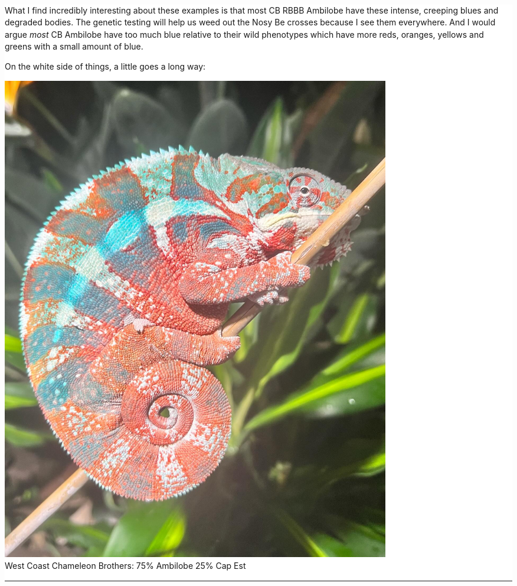 What I find incredibly interesting about these examples is that most CB RBBB Ambilobe have these intense, creeping blues and degraded bodies. The genetic testing will help us weed out the Nosy Be crosses because I see them everywhere. And I would argue *most* CB Ambilobe have too much blue relative to their wild phenotypes which have more reds, oranges, yellows and greens with a small amount of blue.

On the white side of things, a little goes a long way:

<img src="75ambilobe.jpg" alt="Photo credit: West Coast Chameleon Bros" style="width:75%;" itemprop="thumbnail"/>
<figcaption itemprop="caption">West Coast Chameleon Brothers: 75% Ambilobe 25% Cap Est</figcaption>
<hr>
